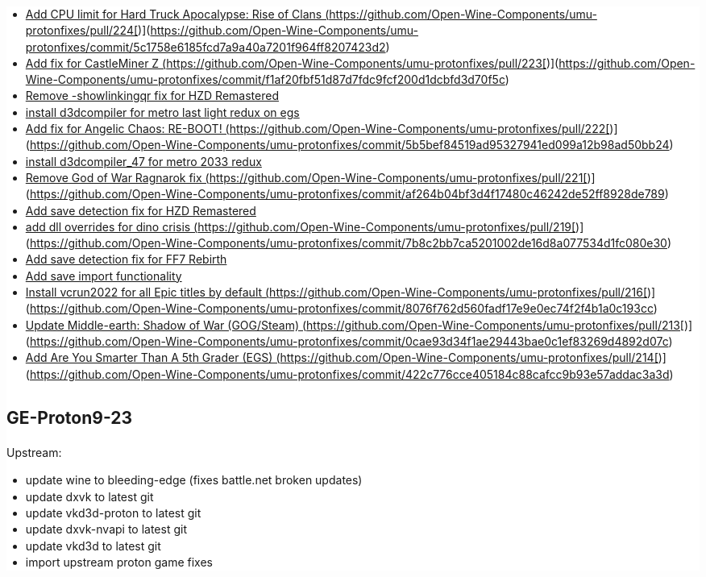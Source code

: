 - [Add CPU limit for Hard Truck Apocalypse: Rise of Clans (](https://github.com/Open-Wine-Components/umu-protonfixes/commit/5c1758e6185fcd7a9a40a7201f964ff8207423d2)https://github.com/Open-Wine-Components/umu-protonfixes/pull/224[)](https://github.com/Open-Wine-Components/umu-protonfixes/commit/5c1758e6185fcd7a9a40a7201f964ff8207423d2)
- [Add fix for CastleMiner Z (](https://github.com/Open-Wine-Components/umu-protonfixes/commit/f1af20fbf51d87d7fdc9fcf200d1dcbfd3d70f5c)https://github.com/Open-Wine-Components/umu-protonfixes/pull/223[)](https://github.com/Open-Wine-Components/umu-protonfixes/commit/f1af20fbf51d87d7fdc9fcf200d1dcbfd3d70f5c)
- [Remove -showlinkingqr fix for HZD Remastered](https://github.com/Open-Wine-Components/umu-protonfixes/commit/c3a47b9b677483101825ddb00a3b7e73e348b774)
- [install d3dcompiler for metro last light redux on egs](https://github.com/Open-Wine-Components/umu-protonfixes/commit/6e89450e7429e32225954a0fbad706b01d17c092)
- [Add fix for Angelic Chaos: RE-BOOT! (](https://github.com/Open-Wine-Components/umu-protonfixes/commit/5b5bef84519ad95327941ed099a12b98ad50bb24)https://github.com/Open-Wine-Components/umu-protonfixes/pull/222[)](https://github.com/Open-Wine-Components/umu-protonfixes/commit/5b5bef84519ad95327941ed099a12b98ad50bb24)
- [install d3dcompiler_47 for metro 2033 redux](https://github.com/Open-Wine-Components/umu-protonfixes/commit/697ae5ffac1fd92cf9db34da6157370388fcee0e)
- [Remove God of War Ragnarok fix (](https://github.com/Open-Wine-Components/umu-protonfixes/commit/af264b04bf3d4f17480c46242de52ff8928de789)https://github.com/Open-Wine-Components/umu-protonfixes/pull/221[)](https://github.com/Open-Wine-Components/umu-protonfixes/commit/af264b04bf3d4f17480c46242de52ff8928de789)
- [Add save detection fix for HZD Remastered](https://github.com/Open-Wine-Components/umu-protonfixes/commit/dc4fd0623667546c1e2c7ca2ec70f7106ba1d961)
- [add dll overrides for dino crisis (](https://github.com/Open-Wine-Components/umu-protonfixes/commit/7b8c2bb7ca5201002de16d8a077534d1fc080e30)https://github.com/Open-Wine-Components/umu-protonfixes/pull/219[)](https://github.com/Open-Wine-Components/umu-protonfixes/commit/7b8c2bb7ca5201002de16d8a077534d1fc080e30)
- [Add save detection fix for FF7 Rebirth](https://github.com/Open-Wine-Components/umu-protonfixes/commit/45dccddc64537cd1da93d8f1a1f331588aa49af2)
- [Add save import functionality](https://github.com/Open-Wine-Components/umu-protonfixes/commit/384d447032f0674a81a90d9e1e48485f39c3dd49)
- [Install vcrun2022 for all Epic titles by default (](https://github.com/Open-Wine-Components/umu-protonfixes/commit/8076f762d560fadf17e9e0ec74f2f4b1a0c193cc)https://github.com/Open-Wine-Components/umu-protonfixes/pull/216[)](https://github.com/Open-Wine-Components/umu-protonfixes/commit/8076f762d560fadf17e9e0ec74f2f4b1a0c193cc)
- [Update Middle-earth: Shadow of War (GOG/Steam) (](https://github.com/Open-Wine-Components/umu-protonfixes/commit/0cae93d34f1ae29443bae0c1ef83269d4892d07c)https://github.com/Open-Wine-Components/umu-protonfixes/pull/213[)](https://github.com/Open-Wine-Components/umu-protonfixes/commit/0cae93d34f1ae29443bae0c1ef83269d4892d07c)
- [Add Are You Smarter Than A 5th Grader (EGS) (](https://github.com/Open-Wine-Components/umu-protonfixes/commit/422c776cce405184c88cafcc9b93e57addac3a3d)https://github.com/Open-Wine-Components/umu-protonfixes/pull/214[)](https://github.com/Open-Wine-Components/umu-protonfixes/commit/422c776cce405184c88cafcc9b93e57addac3a3d)

## GE-Proton9-23

Upstream:

- update wine to bleeding-edge (fixes battle.net broken updates)
- update dxvk to latest git
- update vkd3d-proton to latest git
- update dxvk-nvapi to latest git
- update vkd3d to latest git
- import upstream proton game fixes
